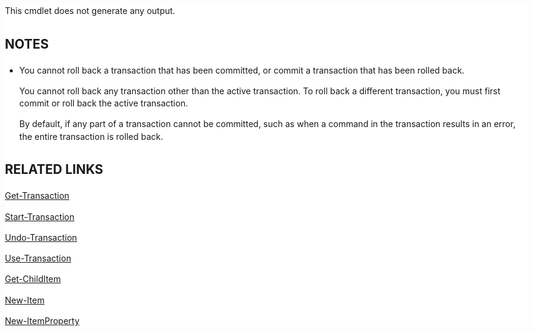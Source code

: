 This cmdlet does not generate any output.

## NOTES

- You cannot roll back a transaction that has been committed, or commit a transaction that has been
  rolled back.

  You cannot roll back any transaction other than the active transaction. To roll back a different
  transaction, you must first commit or roll back the active transaction.

  By default, if any part of a transaction cannot be committed, such as when a command in the
  transaction results in an error, the entire transaction is rolled back.

## RELATED LINKS

[Get-Transaction](Get-Transaction.md)

[Start-Transaction](Start-Transaction.md)

[Undo-Transaction](Undo-Transaction.md)

[Use-Transaction](Use-Transaction.md)

[Get-ChildItem](Get-ChildItem.md)

[New-Item](New-Item.md)

[New-ItemProperty](New-ItemProperty.md)
